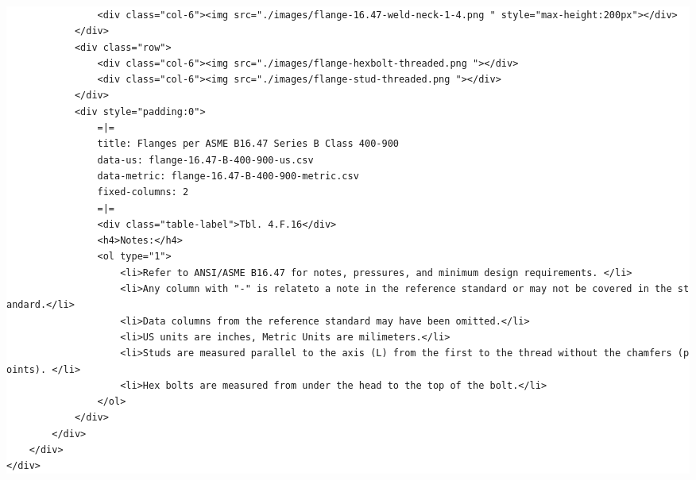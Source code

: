                     <div class="col-6"><img src="./images/flange-16.47-weld-neck-1-4.png " style="max-height:200px"></div>
                </div>
                <div class="row">
                    <div class="col-6"><img src="./images/flange-hexbolt-threaded.png "></div>
                    <div class="col-6"><img src="./images/flange-stud-threaded.png "></div>
                </div>
                <div style="padding:0">
                    =|=
                    title: Flanges per ASME B16.47 Series B Class 400-900
                    data-us: flange-16.47-B-400-900-us.csv
                    data-metric: flange-16.47-B-400-900-metric.csv
                    fixed-columns: 2
                    =|=
                    <div class="table-label">Tbl. 4.F.16</div>
                    <h4>Notes:</h4>
                    <ol type="1">
                        <li>Refer to ANSI/ASME B16.47 for notes, pressures, and minimum design requirements. </li>
                        <li>Any column with "-" is relateto a note in the reference standard or may not be covered in the standard.</li>
                        <li>Data columns from the reference standard may have been omitted.</li>
                        <li>US units are inches, Metric Units are milimeters.</li>
                        <li>Studs are measured parallel to the axis (L) from the first to the thread without the chamfers (points). </li>
                        <li>Hex bolts are measured from under the head to the top of the bolt.</li>
                    </ol>
                </div>
            </div>
        </div> 
    </div> 
</div>
